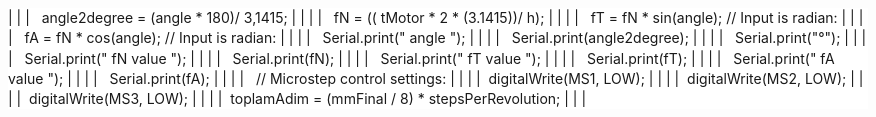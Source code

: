 |                                                                       |
|   angle2degree = (angle \* 180)/ 3,1415;                              |
|                                                                       |
|   fN = (( tMotor \* 2 \* (3.1415))/ h);                               |
|                                                                       |
|   fT = fN \* sin(angle); // Input is radian:                          |
|                                                                       |
|   fA = fN \* cos(angle); // Input is radian:                          |
|                                                                       |
|   Serial.print(\" angle \");                                          |
|                                                                       |
|   Serial.print(angle2degree);                                         |
|                                                                       |
|   Serial.print(\"°\");                                                |
|                                                                       |
|   Serial.print(\" fN value \");                                       |
|                                                                       |
|   Serial.print(fN);                                                   |
|                                                                       |
|   Serial.print(\" fT value \");                                       |
|                                                                       |
|   Serial.print(fT);                                                   |
|                                                                       |
|   Serial.print(\" fA value \");                                       |
|                                                                       |
|   Serial.print(fA);                                                   |
|                                                                       |
|   // Microstep control settings:                                      |
|                                                                       |
|  digitalWrite(MS1, LOW);                                              |
|                                                                       |
|  digitalWrite(MS2, LOW);                                              |
|                                                                       |
|  digitalWrite(MS3, LOW);                                              |
|                                                                       |
|  toplamAdim = (mmFinal / 8) \* stepsPerRevolution;                    |
|                                                                       |